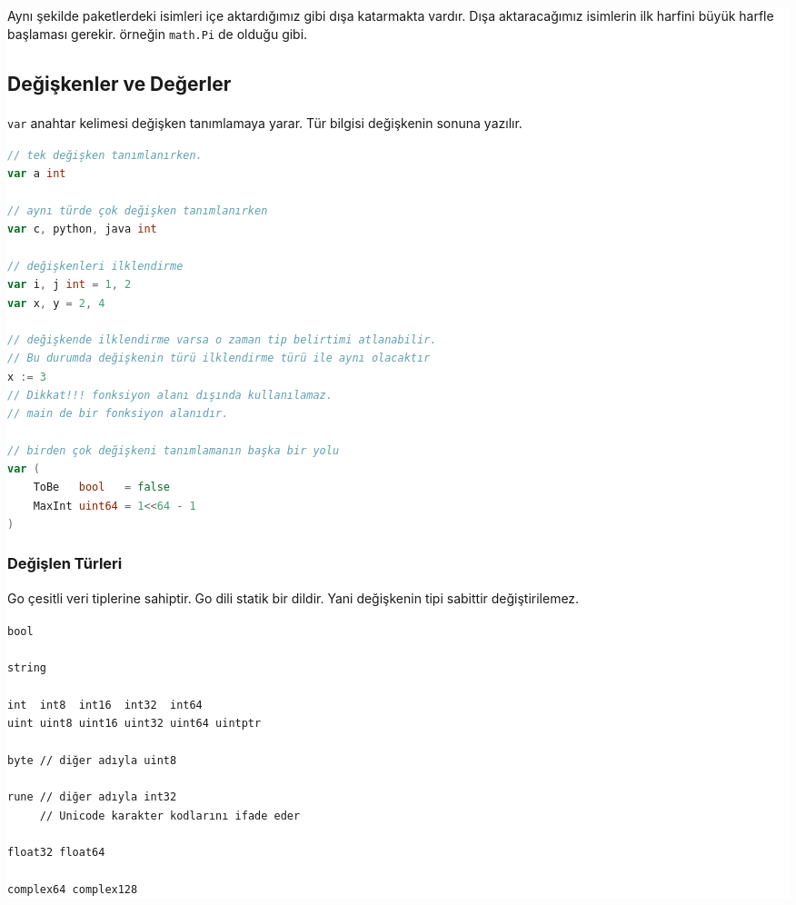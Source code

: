 Aynı şekilde paketlerdeki isimleri içe aktardığımız gibi dışa katarmakta vardır. Dışa aktaracağımız isimlerin ilk harfini büyük harfle başlaması gerekir. örneğin `math.Pi` de olduğu gibi.

## Değişkenler ve Değerler

`var` anahtar kelimesi değişken tanımlamaya yarar. Tür bilgisi değişkenin sonuna yazılır.

```go
// tek değişken tanımlanırken.
var a int

// aynı türde çok değişken tanımlanırken
var c, python, java int

// değişkenleri ilklendirme
var i, j int = 1, 2
var x, y = 2, 4

// değişkende ilklendirme varsa o zaman tip belirtimi atlanabilir.
// Bu durumda değişkenin türü ilklendirme türü ile aynı olacaktır
x := 3
// Dikkat!!! fonksiyon alanı dışında kullanılamaz.
// main de bir fonksiyon alanıdır.

// birden çok değişkeni tanımlamanın başka bir yolu
var (
    ToBe   bool   = false
    MaxInt uint64 = 1<<64 - 1
)
```

### Değişlen Türleri

Go çesitli veri tiplerine sahiptir. Go dili statik bir dildir. Yani değişkenin tipi sabittir değiştirilemez.

```text
bool

string

int  int8  int16  int32  int64
uint uint8 uint16 uint32 uint64 uintptr

byte // diğer adıyla uint8

rune // diğer adıyla int32
     // Unicode karakter kodlarını ifade eder

float32 float64

complex64 complex128
```
